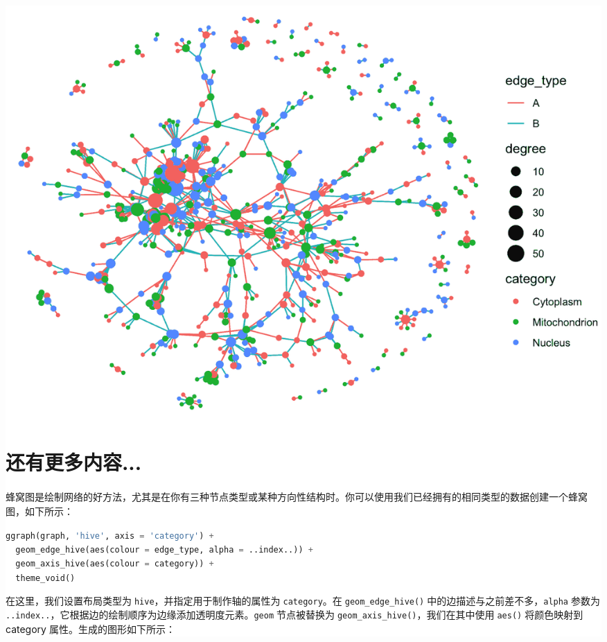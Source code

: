 ![](img/29ba5b4d-1884-41ee-bdbe-c1758200658b.png)

# 还有更多内容...

蜂窝图是绘制网络的好方法，尤其是在你有三种节点类型或某种方向性结构时。你可以使用我们已经拥有的相同类型的数据创建一个蜂窝图，如下所示：

```py
ggraph(graph, 'hive', axis = 'category') +
  geom_edge_hive(aes(colour = edge_type, alpha = ..index..)) + 
  geom_axis_hive(aes(colour = category)) + 
  theme_void()
```

在这里，我们设置布局类型为 `hive`，并指定用于制作轴的属性为 `category`。在 `geom_edge_hive()` 中的边描述与之前差不多，`alpha` 参数为 `..index..`，它根据边的绘制顺序为边缘添加透明度元素。`geom` 节点被替换为 `geom_axis_hive()`，我们在其中使用 `aes()` 将颜色映射到 category 属性。生成的图形如下所示：
